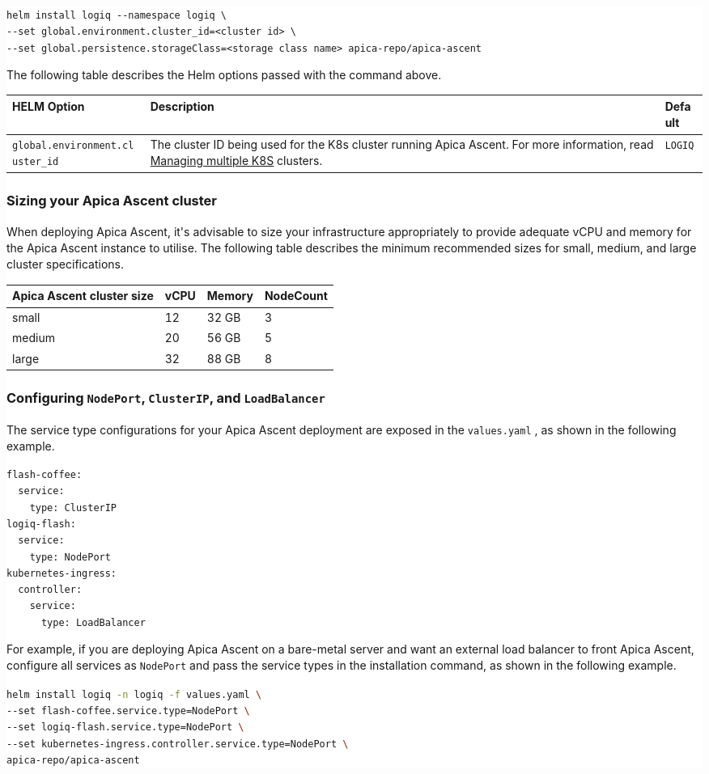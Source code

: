 ```text
helm install logiq --namespace logiq \
--set global.environment.cluster_id=<cluster id> \
--set global.persistence.storageClass=<storage class name> apica-repo/apica-ascent
```

The following table describes the Helm options passed with the command above. 

| HELM Option | Description | Default |
| :--- | :--- | :--- |
| `global.environment.cluster_id` | The cluster ID being used for the K8s cluster running Apica Ascent. For more information, read [Managing multiple K8S](agentless/#managing-multiple-k-8-s-clusters-in-a-single-logiq-instance) clusters. | `LOGIQ` |

### Sizing your Apica Ascent cluster

When deploying Apica Ascent, it's advisable to size your infrastructure appropriately to provide adequate vCPU and memory for the Apica Ascent instance to utilise. The following table describes the minimum recommended sizes for small, medium, and large cluster specifications. 

| Apica Ascent cluster size | vCPU | Memory | NodeCount |
| :--- | :--- | :--- | :--- |
| small | 12 | 32 GB | 3 |
| medium | 20 | 56 GB | 5 |
| large | 32 | 88 GB | 8 |

### Configuring `NodePort`, `ClusterIP`, and `LoadBalancer`

The service type configurations for your Apica Ascent deployment are exposed in the `values.yaml` , as shown in the following example. 

```bash
flash-coffee:
  service:
    type: ClusterIP
logiq-flash:
  service:
    type: NodePort
kubernetes-ingress:
  controller:
    service:
      type: LoadBalancer
```

For example, if you are deploying Apica Ascent on a bare-metal server and want an external load balancer to front Apica Ascent, configure all services as `NodePort` and pass the service types in the installation command, as shown in the following example.

```bash
helm install logiq -n logiq -f values.yaml \
--set flash-coffee.service.type=NodePort \
--set logiq-flash.service.type=NodePort \
--set kubernetes-ingress.controller.service.type=NodePort \
apica-repo/apica-ascent
```
